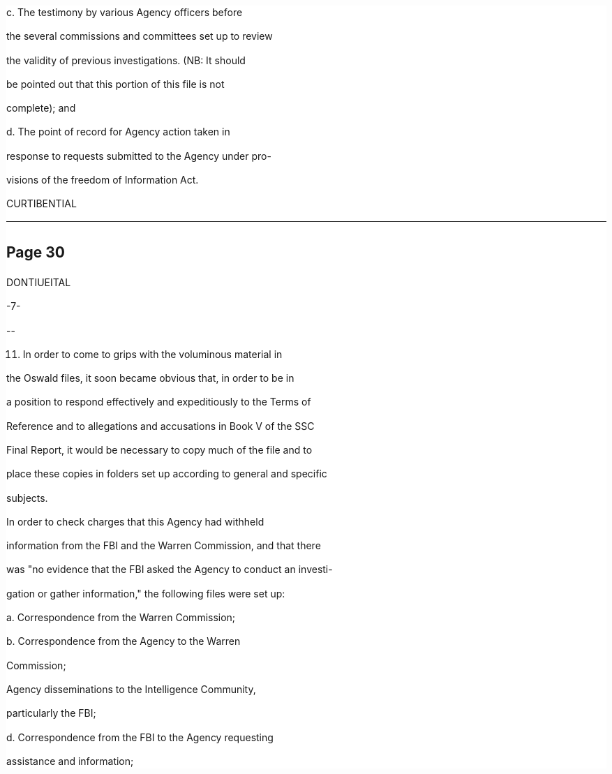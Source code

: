 c. The testimony by various Agency officers before

the several commissions and committees set up to review

the validity of previous investigations. (NB: It should

be pointed out that this portion of this file is not

complete); and

d. The point of record for Agency action taken in

response to requests submitted to the Agency under pro-

visions of the freedom of Information Act.

CURTIBENTIAL

---

## Page 30

DONTIUEITAL

-7-

--

11. In order to come to grips with the voluminous material in

the Oswald files, it soon became obvious that, in order to be in

a position to respond effectively and expeditiously to the Terms of

Reference and to allegations and accusations in Book V of the SSC

Final Report, it would be necessary to copy much of the file and to

place these copies in folders set up according to general and specific

subjects.

In order to check charges that this Agency had withheld

information from the FBI and the Warren Commission, and that there

was "no evidence that the FBI asked the Agency to conduct an investi-

gation or gather information," the following files were set up:

a. Correspondence from the Warren Commission;

b. Correspondence from the Agency to the Warren

Commission;

Agency disseminations to the Intelligence Community,

particularly the FBI;

d. Correspondence from the FBI to the Agency requesting

assistance and information;
